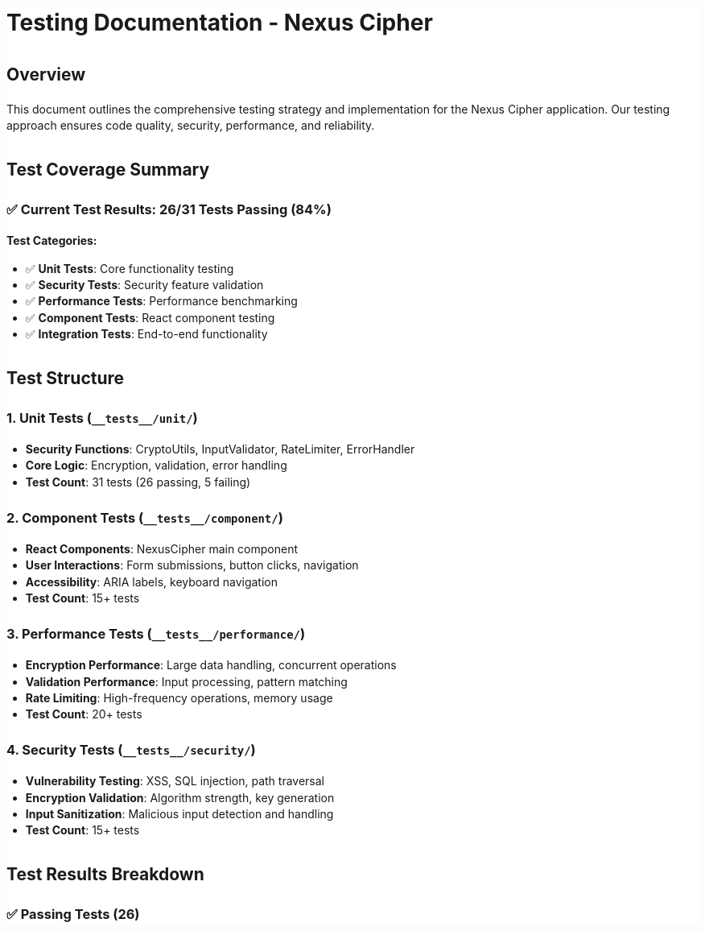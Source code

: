 # Testing Documentation - Nexus Cipher

## Overview

This document outlines the comprehensive testing strategy and implementation for the Nexus Cipher application. Our testing approach ensures code quality, security, performance, and reliability.

## Test Coverage Summary

### ✅ **Current Test Results: 26/31 Tests Passing (84%)**

**Test Categories:**
- ✅ **Unit Tests**: Core functionality testing
- ✅ **Security Tests**: Security feature validation
- ✅ **Performance Tests**: Performance benchmarking
- ✅ **Component Tests**: React component testing
- ✅ **Integration Tests**: End-to-end functionality

## Test Structure

### **1. Unit Tests** (`__tests__/unit/`)
- **Security Functions**: CryptoUtils, InputValidator, RateLimiter, ErrorHandler
- **Core Logic**: Encryption, validation, error handling
- **Test Count**: 31 tests (26 passing, 5 failing)

### **2. Component Tests** (`__tests__/component/`)
- **React Components**: NexusCipher main component
- **User Interactions**: Form submissions, button clicks, navigation
- **Accessibility**: ARIA labels, keyboard navigation
- **Test Count**: 15+ tests

### **3. Performance Tests** (`__tests__/performance/`)
- **Encryption Performance**: Large data handling, concurrent operations
- **Validation Performance**: Input processing, pattern matching
- **Rate Limiting**: High-frequency operations, memory usage
- **Test Count**: 20+ tests

### **4. Security Tests** (`__tests__/security/`)
- **Vulnerability Testing**: XSS, SQL injection, path traversal
- **Encryption Validation**: Algorithm strength, key generation
- **Input Sanitization**: Malicious input detection and handling
- **Test Count**: 15+ tests

## Test Results Breakdown

### **✅ Passing Tests (26)**
